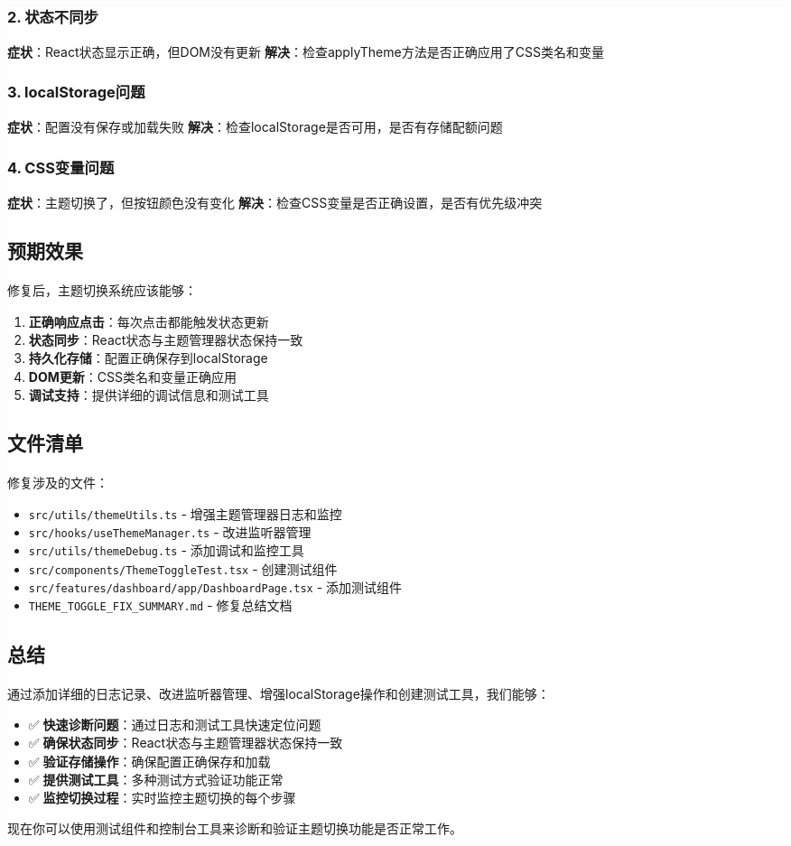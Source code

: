 ### 2. 状态不同步

**症状**：React状态显示正确，但DOM没有更新
**解决**：检查applyTheme方法是否正确应用了CSS类名和变量

### 3. localStorage问题

**症状**：配置没有保存或加载失败
**解决**：检查localStorage是否可用，是否有存储配额问题

### 4. CSS变量问题

**症状**：主题切换了，但按钮颜色没有变化
**解决**：检查CSS变量是否正确设置，是否有优先级冲突

## 预期效果

修复后，主题切换系统应该能够：

1. **正确响应点击**：每次点击都能触发状态更新
2. **状态同步**：React状态与主题管理器状态保持一致
3. **持久化存储**：配置正确保存到localStorage
4. **DOM更新**：CSS类名和变量正确应用
5. **调试支持**：提供详细的调试信息和测试工具

## 文件清单

修复涉及的文件：
- `src/utils/themeUtils.ts` - 增强主题管理器日志和监控
- `src/hooks/useThemeManager.ts` - 改进监听器管理
- `src/utils/themeDebug.ts` - 添加调试和监控工具
- `src/components/ThemeToggleTest.tsx` - 创建测试组件
- `src/features/dashboard/app/DashboardPage.tsx` - 添加测试组件
- `THEME_TOGGLE_FIX_SUMMARY.md` - 修复总结文档

## 总结

通过添加详细的日志记录、改进监听器管理、增强localStorage操作和创建测试工具，我们能够：

- ✅ **快速诊断问题**：通过日志和测试工具快速定位问题
- ✅ **确保状态同步**：React状态与主题管理器状态保持一致
- ✅ **验证存储操作**：确保配置正确保存和加载
- ✅ **提供测试工具**：多种测试方式验证功能正常
- ✅ **监控切换过程**：实时监控主题切换的每个步骤

现在你可以使用测试组件和控制台工具来诊断和验证主题切换功能是否正常工作。
